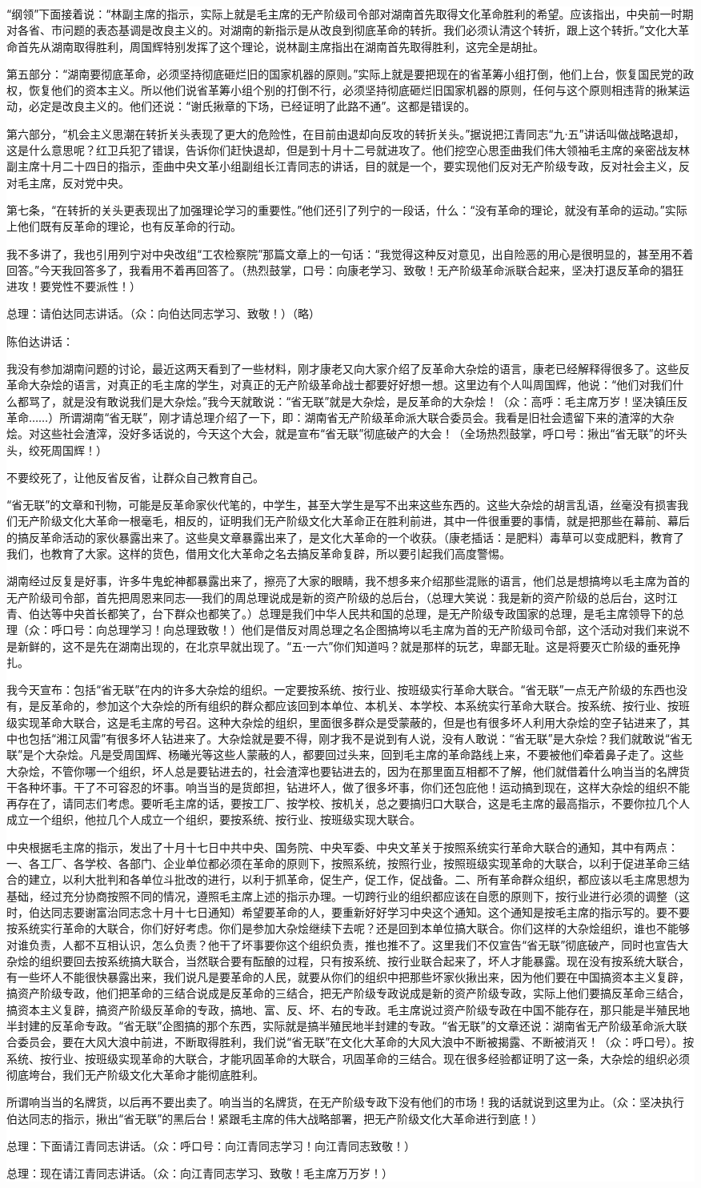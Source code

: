 “纲领”下面接着说：“林副主席的指示，实际上就是毛主席的无产阶级司令部对湖南首先取得文化革命胜利的希望。应该指出，中央前一时期对各省、市问题的表态基调是改良主义的。对湖南的新指示是从改良到彻底革命的转折。我们必须认清这个转折，跟上这个转折。”文化大革命首先从湖南取得胜利，周国辉特别发挥了这个理论，说林副主席指出在湖南首先取得胜利，这完全是胡扯。

第五部分：“湖南要彻底革命，必须坚持彻底砸烂旧的国家机器的原则。”实际上就是要把现在的省革筹小组打倒，他们上台，恢复国民党的政权，恢复他们的资本主义。所以他们说省革筹小组个别的打倒不行，必须坚持彻底砸烂旧国家机器的原则，任何与这个原则相违背的揪某运动，必定是改良主义的。他们还说：“谢氏揪章的下场，已经证明了此路不通”。这都是错误的。

第六部分，“机会主义思潮在转折关头表现了更大的危险性，在目前由退却向反攻的转折关头。”据说把江青同志“九·五”讲话叫做战略退却，这是什么意思呢？红卫兵犯了错误，告诉你们赶快退却，但是到十月十二号就进攻了。他们挖空心思歪曲我们伟大领袖毛主席的亲密战友林副主席十月二十四日的指示，歪曲中央文革小组副组长江青同志的讲话，目的就是一个，要实现他们反对无产阶级专政，反对社会主义，反对毛主席，反对党中央。

第七条，“在转折的关头更表现出了加强理论学习的重要性。”他们还引了列宁的一段话，什么：“没有革命的理论，就没有革命的运动。”实际上他们既有反革命的理论，也有反革命的行动。

我不多讲了，我也引用列宁对中央改组“工农检察院”那篇文章上的一句话：“我觉得这种反对意见，出自险恶的用心是很明显的，甚至用不着回答。”今天我回答多了，我看用不着再回答了。（热烈鼓掌，口号：向康老学习、致敬！无产阶级革命派联合起来，坚决打退反革命的猖狂进攻！要党性不要派性！）

总理：请伯达同志讲话。（众：向伯达同志学习、致敬！）（略）

陈伯达讲话：

我没有参加湖南问题的讨论，最近这两天看到了一些材料，刚才康老又向大家介绍了反革命大杂烩的语言，康老已经解释得很多了。这些反革命大杂烩的语言，对真正的毛主席的学生，对真正的无产阶级革命战士都要好好想一想。这里边有个人叫周国辉，他说：“他们对我们什么都骂了，就是没有敢说我们是大杂烩。”我今天就敢说：“省无联”就是大杂烩，是反革命的大杂烩！（众：高呼：毛主席万岁！坚决镇压反革命……）所谓湖南“省无联”，刚才请总理介绍了一下，即：湖南省无产阶级革命派大联合委员会。我看是旧社会遗留下来的渣滓的大杂烩。对这些社会渣滓，没好多话说的，今天这个大会，就是宣布“省无联”彻底破产的大会！（全场热烈鼓掌，呼口号：揪出“省无联”的坏头头，绞死周国辉！）

不要绞死了，让他反省反省，让群众自己教育自己。

“省无联”的文章和刊物，可能是反革命家伙代笔的，中学生，甚至大学生是写不出来这些东西的。这些大杂烩的胡言乱语，丝毫没有损害我们无产阶级文化大革命一根毫毛，相反的，证明我们无产阶级文化大革命正在胜利前进，其中一件很重要的事情，就是把那些在幕前、幕后的搞反革命活动的家伙暴露出来了。这些臭文章暴露出来了，是文化大革命的一个收获。（康老插话：是肥料）毒草可以变成肥料，教育了我们，也教育了大家。这样的货色，借用文化大革命之名去搞反革命复辟，所以要引起我们高度警惕。

湖南经过反复是好事，许多牛鬼蛇神都暴露出来了，擦亮了大家的眼睛，我不想多来介绍那些混账的语言，他们总是想搞垮以毛主席为首的无产阶级司令部，首先把周恩来同志──我们的周总理说成是新的资产阶级的总后台，（总理大笑说：我是新的资产阶级的总后台，这时江青、伯达等中央首长都笑了，台下群众也都笑了。）总理是我们中华人民共和国的总理，是无产阶级专政国家的总理，是毛主席领导下的总理（众：呼口号：向总理学习！向总理致敬！）他们是借反对周总理之名企图搞垮以毛主席为首的无产阶级司令部，这个活动对我们来说不是新鲜的，这不是先在湖南出现的，在北京早就出现了。“五·一六”你们知道吗？就是那样的玩艺，卑鄙无耻。这是将要灭亡阶级的垂死挣扎。

我今天宣布：包括“省无联”在内的许多大杂烩的组织。一定要按系统、按行业、按班级实行革命大联合。“省无联”一点无产阶级的东西也没有，是反革命的，参加这个大杂烩的所有组织的群众都应该回到本单位、本机关、本学校、本系统实行革命大联合。按系统、按行业、按班级实现革命大联合，这是毛主席的号召。这种大杂烩的组织，里面很多群众是受蒙蔽的，但是也有很多坏人利用大杂烩的空子钻进来了，其中也包括“湘江风雷”有很多坏人钻进来了。大杂烩就是要不得，刚才我不是说到有人说，没有人敢说：“省无联”是大杂烩？我们就敢说“省无联”是个大杂烩。凡是受周国辉、杨曦光等这些人蒙蔽的人，都要回过头来，回到毛主席的革命路线上来，不要被他们牵着鼻子走了。这些大杂烩，不管你哪一个组织，坏人总是要钻进去的，社会渣滓也要钻进去的，因为在那里面互相都不了解，他们就借着什么响当当的名牌货干各种坏事。干了不可容忍的坏事。响当当的是货郎担，钻进坏人，做了很多坏事，你们还包庇他！运动搞到现在，这样大杂烩的组织不能再存在了，请同志们考虑。要听毛主席的话，要按工厂、按学校、按机关，总之要搞归口大联合，这是毛主席的最高指示，不要你拉几个人成立一个组织，他拉几个人成立一个组织，要按系统、按行业、按班级实现大联合。

中央根据毛主席的指示，发出了十月十七日中共中央、国务院、中央军委、中央文革关于按照系统实行革命大联合的通知，其中有两点：一、各工厂、各学校、各部门、企业单位都必须在革命的原则下，按照系统，按照行业，按照班级实现革命的大联合，以利于促进革命三结合的建立，以利大批判和各单位斗批改的进行，以利于抓革命，促生产，促工作，促战备。二、所有革命群众组织，都应该以毛主席思想为基础，经过充分协商按照不同的情况，遵照毛主席上述的指示办理。一切跨行业的组织都应该在自愿的原则下，按行业进行必须的调整（这时，伯达同志要谢富治同志念十月十七日通知）希望要革命的人，要重新好好学习中央这个通知。这个通知是按毛主席的指示写的。要不要按系统实行革命的大联合，你们好好考虑。你们是参加大杂烩继续下去呢？还是回到本单位搞大联合。你们这样的大杂烩组织，谁也不能够对谁负责，人都不互相认识，怎么负责？他干了坏事要你这个组织负责，推也推不了。这里我们不仅宣告“省无联”彻底破产，同时也宣告大杂烩的组织要回去按系统搞大联合，当然联合要有酝酿的过程，只有按系统、按行业联合起来了，坏人才能暴露。现在没有按系统大联合，有一些坏人不能很快暴露出来，我们说凡是要革命的人民，就要从你们的组织中把那些坏家伙揪出来，因为他们要在中国搞资本主义复辟，搞资产阶级专政，他们把革命的三结合说成是反革命的三结合，把无产阶级专政说成是新的资产阶级专政，实际上他们要搞反革命三结合，搞资本主义复辟，搞资产阶级反革命的专政，搞地、富、反、坏、右的专政。毛主席说过资产阶级专政在中国不能存在，那只能是半殖民地半封建的反革命专政。“省无联”企图搞的那个东西，实际就是搞半殖民地半封建的专政。“省无联”的文章还说：湖南省无产阶级革命派大联合委员会，要在大风大浪中前进，不断取得胜利，我们说“省无联”在文化大革命的大风大浪中不断被揭露、不断被消灭！（众：呼口号）。按系统、按行业、按班级实现革命的大联合，才能巩固革命的大联合，巩固革命的三结合。现在很多经验都证明了这一条，大杂烩的组织必须彻底垮台，我们无产阶级文化大革命才能彻底胜利。

所谓响当当的名牌货，以后再不要出卖了。响当当的名牌货，在无产阶级专政下没有他们的市场！我的话就说到这里为止。（众：坚决执行伯达同志的指示，揪出“省无联”的黑后台！紧跟毛主席的伟大战略部署，把无产阶级文化大革命进行到底！）

总理：下面请江青同志讲话。（众：呼口号：向江青同志学习！向江青同志致敬！）

总理：现在请江青同志讲话。（众：向江青同志学习、致敬！毛主席万万岁！）

